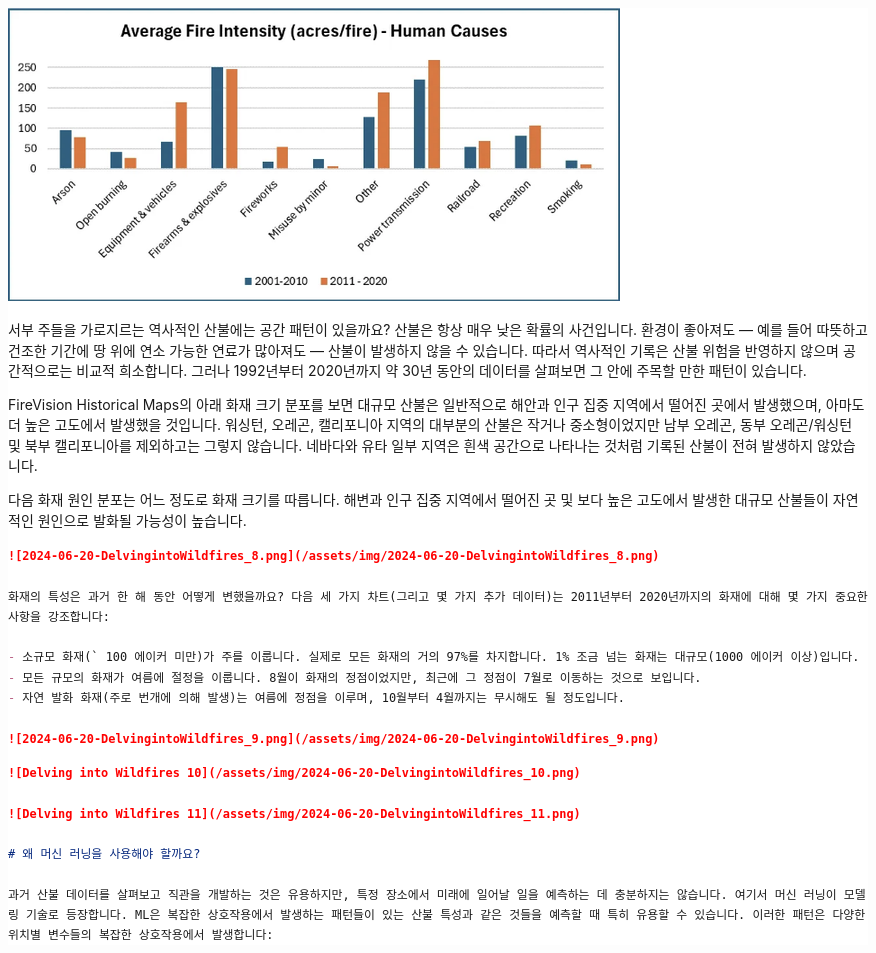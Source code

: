 ![이미지](/assets/img/2024-06-20-DelvingintoWildfires_6.png)

<div class="content-ad"></div>

서부 주들을 가로지르는 역사적인 산불에는 공간 패턴이 있을까요? 산불은 항상 매우 낮은 확률의 사건입니다. 환경이 좋아져도 — 예를 들어 따뜻하고 건조한 기간에 땅 위에 연소 가능한 연료가 많아져도 — 산불이 발생하지 않을 수 있습니다. 따라서 역사적인 기록은 산불 위험을 반영하지 않으며 공간적으로는 비교적 희소합니다. 그러나 1992년부터 2020년까지 약 30년 동안의 데이터를 살펴보면 그 안에 주목할 만한 패턴이 있습니다.

FireVision Historical Maps의 아래 화재 크기 분포를 보면 대규모 산불은 일반적으로 해안과 인구 집중 지역에서 떨어진 곳에서 발생했으며, 아마도 더 높은 고도에서 발생했을 것입니다. 워싱턴, 오레곤, 캘리포니아 지역의 대부분의 산불은 작거나 중소형이었지만 남부 오레곤, 동부 오레곤/워싱턴 및 북부 캘리포니아를 제외하고는 그렇지 않습니다. 네바다와 유타 일부 지역은 흰색 공간으로 나타나는 것처럼 기록된 산불이 전혀 발생하지 않았습니다.

다음 화재 원인 분포는 어느 정도로 화재 크기를 따릅니다. 해변과 인구 집중 지역에서 떨어진 곳 및 보다 높은 고도에서 발생한 대규모 산불들이 자연적인 원인으로 발화될 가능성이 높습니다.

<div class="content-ad"></div>

```markdown
![2024-06-20-DelvingintoWildfires_8.png](/assets/img/2024-06-20-DelvingintoWildfires_8.png)

화재의 특성은 과거 한 해 동안 어떻게 변했을까요? 다음 세 가지 차트(그리고 몇 가지 추가 데이터)는 2011년부터 2020년까지의 화재에 대해 몇 가지 중요한 사항을 강조합니다:

- 소규모 화재(` 100 에이커 미만)가 주를 이룹니다. 실제로 모든 화재의 거의 97%를 차지합니다. 1% 조금 넘는 화재는 대규모(1000 에이커 이상)입니다.
- 모든 규모의 화재가 여름에 절정을 이룹니다. 8월이 화재의 정점이었지만, 최근에 그 정점이 7월로 이동하는 것으로 보입니다.
- 자연 발화 화재(주로 번개에 의해 발생)는 여름에 정점을 이루며, 10월부터 4월까지는 무시해도 될 정도입니다.

![2024-06-20-DelvingintoWildfires_9.png](/assets/img/2024-06-20-DelvingintoWildfires_9.png)
```

<div class="content-ad"></div>

```markdown
![Delving into Wildfires 10](/assets/img/2024-06-20-DelvingintoWildfires_10.png)

![Delving into Wildfires 11](/assets/img/2024-06-20-DelvingintoWildfires_11.png)

# 왜 머신 러닝을 사용해야 할까요?

과거 산불 데이터를 살펴보고 직관을 개발하는 것은 유용하지만, 특정 장소에서 미래에 일어날 일을 예측하는 데 충분하지는 않습니다. 여기서 머신 러닝이 모델링 기술로 등장합니다. ML은 복잡한 상호작용에서 발생하는 패턴들이 있는 산불 특성과 같은 것들을 예측할 때 특히 유용할 수 있습니다. 이러한 패턴은 다양한 위치별 변수들의 복잡한 상호작용에서 발생합니다:
```
